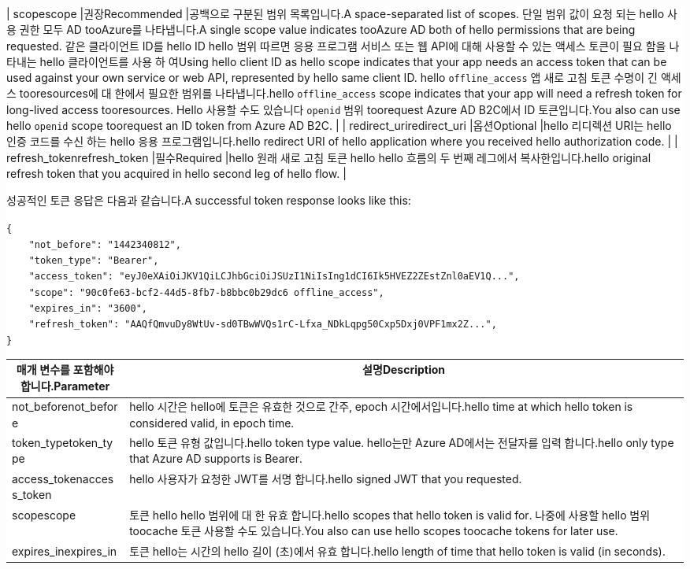 | <span data-ttu-id="58b1e-287">scope</span><span class="sxs-lookup"><span data-stu-id="58b1e-287">scope</span></span> |<span data-ttu-id="58b1e-288">권장</span><span class="sxs-lookup"><span data-stu-id="58b1e-288">Recommended</span></span> |<span data-ttu-id="58b1e-289">공백으로 구분된 범위 목록입니다.</span><span class="sxs-lookup"><span data-stu-id="58b1e-289">A space-separated list of scopes.</span></span> <span data-ttu-id="58b1e-290">단일 범위 값이 요청 되는 hello 사용 권한 모두 AD tooAzure를 나타냅니다.</span><span class="sxs-lookup"><span data-stu-id="58b1e-290">A single scope value indicates tooAzure AD both of hello permissions that are being requested.</span></span> <span data-ttu-id="58b1e-291">같은 클라이언트 ID를 hello ID hello 범위 따르면 응용 프로그램 서비스 또는 웹 API에 대해 사용할 수 있는 액세스 토큰이 필요 함을 나타내는 hello 클라이언트를 사용 하 여</span><span class="sxs-lookup"><span data-stu-id="58b1e-291">Using hello client ID as hello scope indicates that your app needs an access token that can be used against your own service or web API, represented by hello same client ID.</span></span>  <span data-ttu-id="58b1e-292">hello `offline_access` 앱 새로 고침 토큰 수명이 긴 액세스 tooresources에 대 한에서 필요한 범위를 나타냅니다.</span><span class="sxs-lookup"><span data-stu-id="58b1e-292">hello `offline_access` scope indicates that your app will need a refresh token for long-lived access tooresources.</span></span>  <span data-ttu-id="58b1e-293">Hello 사용할 수도 있습니다 `openid` 범위 toorequest Azure AD B2C에서 ID 토큰입니다.</span><span class="sxs-lookup"><span data-stu-id="58b1e-293">You also can use hello `openid` scope toorequest an ID token from Azure AD B2C.</span></span> |
| <span data-ttu-id="58b1e-294">redirect_uri</span><span class="sxs-lookup"><span data-stu-id="58b1e-294">redirect_uri</span></span> |<span data-ttu-id="58b1e-295">옵션</span><span class="sxs-lookup"><span data-stu-id="58b1e-295">Optional</span></span> |<span data-ttu-id="58b1e-296">hello 리디렉션 URI는 hello 인증 코드를 수신 하는 hello 응용 프로그램입니다.</span><span class="sxs-lookup"><span data-stu-id="58b1e-296">hello redirect URI of hello application where you received hello authorization code.</span></span> |
| <span data-ttu-id="58b1e-297">refresh_token</span><span class="sxs-lookup"><span data-stu-id="58b1e-297">refresh_token</span></span> |<span data-ttu-id="58b1e-298">필수</span><span class="sxs-lookup"><span data-stu-id="58b1e-298">Required</span></span> |<span data-ttu-id="58b1e-299">hello 원래 새로 고침 토큰 hello hello 흐름의 두 번째 레그에서 복사한입니다.</span><span class="sxs-lookup"><span data-stu-id="58b1e-299">hello original refresh token that you acquired in hello second leg of hello flow.</span></span> |

<span data-ttu-id="58b1e-300">성공적인 토큰 응답은 다음과 같습니다.</span><span class="sxs-lookup"><span data-stu-id="58b1e-300">A successful token response looks like this:</span></span>

```
{
    "not_before": "1442340812",
    "token_type": "Bearer",
    "access_token": "eyJ0eXAiOiJKV1QiLCJhbGciOiJSUzI1NiIsIng1dCI6Ik5HVEZ2ZEstZnl0aEV1Q...",
    "scope": "90c0fe63-bcf2-44d5-8fb7-b8bbc0b29dc6 offline_access",
    "expires_in": "3600",
    "refresh_token": "AAQfQmvuDy8WtUv-sd0TBwWVQs1rC-Lfxa_NDkLqpg50Cxp5Dxj0VPF1mx2Z...",
}
```
| <span data-ttu-id="58b1e-301">매개 변수를 포함해야 합니다.</span><span class="sxs-lookup"><span data-stu-id="58b1e-301">Parameter</span></span> | <span data-ttu-id="58b1e-302">설명</span><span class="sxs-lookup"><span data-stu-id="58b1e-302">Description</span></span> |
| --- | --- |
| <span data-ttu-id="58b1e-303">not_before</span><span class="sxs-lookup"><span data-stu-id="58b1e-303">not_before</span></span> |<span data-ttu-id="58b1e-304">hello 시간은 hello에 토큰은 유효한 것으로 간주, epoch 시간에서입니다.</span><span class="sxs-lookup"><span data-stu-id="58b1e-304">hello time at which hello token is considered valid, in epoch time.</span></span> |
| <span data-ttu-id="58b1e-305">token_type</span><span class="sxs-lookup"><span data-stu-id="58b1e-305">token_type</span></span> |<span data-ttu-id="58b1e-306">hello 토큰 유형 값입니다.</span><span class="sxs-lookup"><span data-stu-id="58b1e-306">hello token type value.</span></span> <span data-ttu-id="58b1e-307">hello는만 Azure AD에서는 전달자를 입력 합니다.</span><span class="sxs-lookup"><span data-stu-id="58b1e-307">hello only type that Azure AD supports is Bearer.</span></span> |
| <span data-ttu-id="58b1e-308">access_token</span><span class="sxs-lookup"><span data-stu-id="58b1e-308">access_token</span></span> |<span data-ttu-id="58b1e-309">hello 사용자가 요청한 JWT를 서명 합니다.</span><span class="sxs-lookup"><span data-stu-id="58b1e-309">hello signed JWT that you requested.</span></span> |
| <span data-ttu-id="58b1e-310">scope</span><span class="sxs-lookup"><span data-stu-id="58b1e-310">scope</span></span> |<span data-ttu-id="58b1e-311">토큰 hello hello 범위에 대 한 유효 합니다.</span><span class="sxs-lookup"><span data-stu-id="58b1e-311">hello scopes that hello token is valid for.</span></span> <span data-ttu-id="58b1e-312">나중에 사용할 hello 범위 toocache 토큰 사용할 수도 있습니다.</span><span class="sxs-lookup"><span data-stu-id="58b1e-312">You also can use hello scopes toocache tokens for later use.</span></span> |
| <span data-ttu-id="58b1e-313">expires_in</span><span class="sxs-lookup"><span data-stu-id="58b1e-313">expires_in</span></span> |<span data-ttu-id="58b1e-314">토큰 hello는 시간의 hello 길이 (초)에서 유효 합니다.</span><span class="sxs-lookup"><span data-stu-id="58b1e-314">hello length of time that hello token is valid (in seconds).</span></span> |
